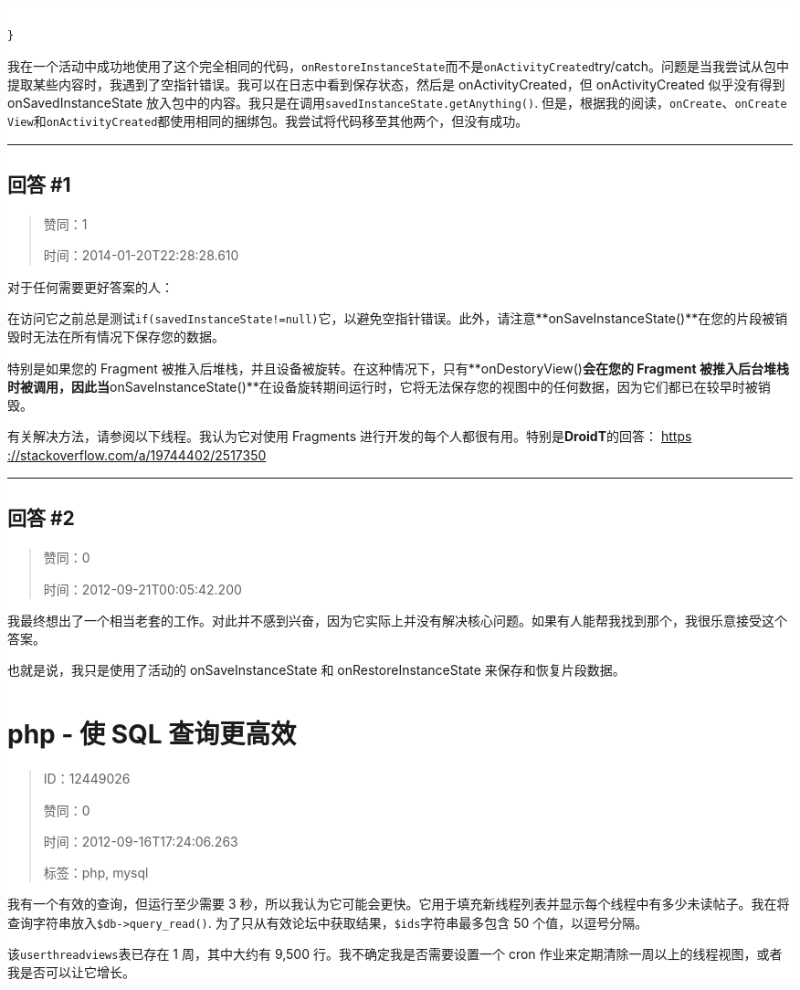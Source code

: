 ```

} 
```

我在一个活动中成功地使用了这个完全相同的代码，`onRestoreInstanceState`而不是`onActivityCreated`try/catch。问题是当我尝试从包中提取某些内容时，我遇到了空指针错误。我可以在日志中看到保存状态，然后是 onActivityCreated，但 onActivityCreated 似乎没有得到 onSavedInstanceState 放入包中的内容。我只是在调用`savedInstanceState.getAnything()`. 但是，根据我的阅读，`onCreate`、`onCreateView`和`onActivityCreated`都使用相同的捆绑包。我尝试将代码移至其他两个，但没有成功。

* * *

## 回答 #1

> 赞同：1
> 
> 时间：2014-01-20T22:28:28.610

对于任何需要更好答案的人：

在访问它之前总是测试`if(savedInstanceState!=null)`它，以避免空指针错误。此外，请注意**onSaveInstanceState()**在您的片段被销毁时无法在所有情况下保存您的数据。

特别是如果您的 Fragment 被推入后堆栈，并且设备被旋转。在这种情况下，只有**onDestoryView()**会在您的 Fragment 被推入后台堆栈时被调用，因此当**onSaveInstanceState()**在设备旋转期间运行时，它将无法保存您的视图中的任何数据，因为它们都已在较早时被销毁。

有关解决方法，请参阅以下线程。我认为它对使用 Fragments 进行开发的每个人都很有用。特别是**DroidT**的回答： [https ://stackoverflow.com/a/19744402/2517350](https://stackoverflow.com/a/19744402/2517350)

* * *

## 回答 #2

> 赞同：0
> 
> 时间：2012-09-21T00:05:42.200

我最终想出了一个相当老套的工作。对此并不感到兴奋，因为它实际上并没有解决核心问题。如果有人能帮我找到那个，我很乐意接受这个答案。

也就是说，我只是使用了活动的 onSaveInstanceState 和 onRestoreInstanceState 来保存和恢复片段数据。

# php - 使 SQL 查询更高效

> ID：12449026
> 
> 赞同：0
> 
> 时间：2012-09-16T17:24:06.263
> 
> 标签：php, mysql

我有一个有效的查询，但运行至少需要 3 秒，所以我认为它可能会更快。它用于填充新线程列表并显示每个线程中有多少未读帖子。我在将查询字符串放入`$db->query_read()`. 为了只从有效论坛中获取结果，`$ids`字符串最多包含 50 个值，以逗号分隔。

该`userthreadviews`表已存在 1 周，其中大约有 9,500 行。我不确定我是否需要设置一个 cron 作业来定期清除一周以上的线程视图，或者我是否可以让它增长。
